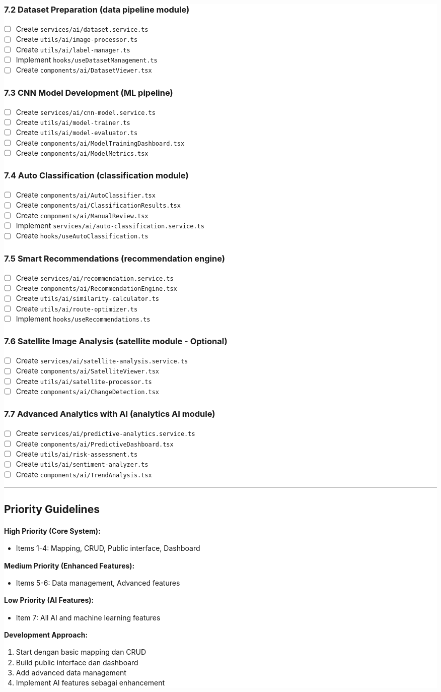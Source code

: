 ### 7.2 Dataset Preparation (data pipeline module)
- [ ] Create `services/ai/dataset.service.ts`
- [ ] Create `utils/ai/image-processor.ts`
- [ ] Create `utils/ai/label-manager.ts`
- [ ] Implement `hooks/useDatasetManagement.ts`
- [ ] Create `components/ai/DatasetViewer.tsx`

### 7.3 CNN Model Development (ML pipeline)
- [ ] Create `services/ai/cnn-model.service.ts`
- [ ] Create `utils/ai/model-trainer.ts`
- [ ] Create `utils/ai/model-evaluator.ts`
- [ ] Create `components/ai/ModelTrainingDashboard.tsx`
- [ ] Create `components/ai/ModelMetrics.tsx`

### 7.4 Auto Classification (classification module)
- [ ] Create `components/ai/AutoClassifier.tsx`
- [ ] Create `components/ai/ClassificationResults.tsx`
- [ ] Create `components/ai/ManualReview.tsx`
- [ ] Implement `services/ai/auto-classification.service.ts`
- [ ] Create `hooks/useAutoClassification.ts`

### 7.5 Smart Recommendations (recommendation engine)
- [ ] Create `services/ai/recommendation.service.ts`
- [ ] Create `components/ai/RecommendationEngine.tsx`
- [ ] Create `utils/ai/similarity-calculator.ts`
- [ ] Create `utils/ai/route-optimizer.ts`
- [ ] Implement `hooks/useRecommendations.ts`

### 7.6 Satellite Image Analysis (satellite module - Optional)
- [ ] Create `services/ai/satellite-analysis.service.ts`
- [ ] Create `components/ai/SatelliteViewer.tsx`
- [ ] Create `utils/ai/satellite-processor.ts`
- [ ] Create `components/ai/ChangeDetection.tsx`

### 7.7 Advanced Analytics with AI (analytics AI module)
- [ ] Create `services/ai/predictive-analytics.service.ts`
- [ ] Create `components/ai/PredictiveDashboard.tsx`
- [ ] Create `utils/ai/risk-assessment.ts`
- [ ] Create `utils/ai/sentiment-analyzer.ts`
- [ ] Create `components/ai/TrendAnalysis.tsx`

---

## Priority Guidelines

**High Priority (Core System):**
- Items 1-4: Mapping, CRUD, Public interface, Dashboard

**Medium Priority (Enhanced Features):**
- Items 5-6: Data management, Advanced features

**Low Priority (AI Features):**
- Item 7: All AI and machine learning features

**Development Approach:**
1. Start dengan basic mapping dan CRUD
2. Build public interface dan dashboard
3. Add advanced data management
4. Implement AI features sebagai enhancement